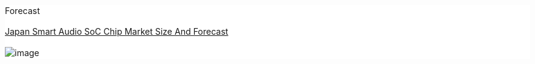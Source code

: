 Forecast</a></p><p><a href="https://github.com/ruturb23/Element/blob/main/Smart-Audio-SoC-Chip-Market/Smart-Audio-SoC-Chip-Market.md">Japan Smart Audio SoC Chip Market Size And Forecast</a></p>
![image](https://github.com/user-attachments/assets/f275e1cb-68ae-42d3-8df1-c54729d73000)
